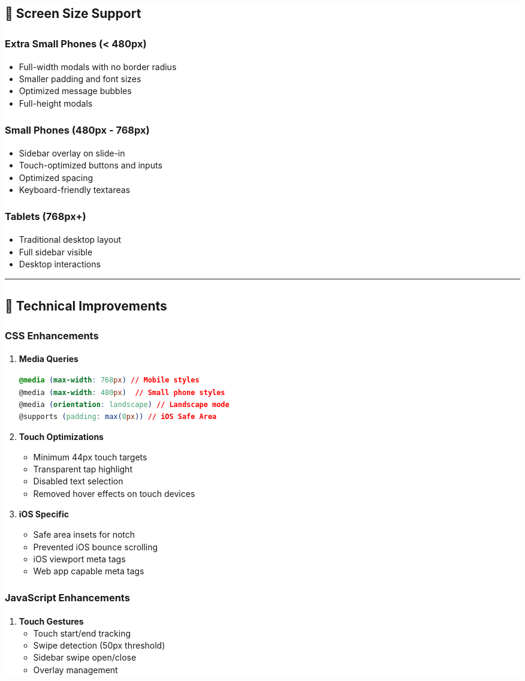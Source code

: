 ## 📐 Screen Size Support

### Extra Small Phones (< 480px)
- Full-width modals with no border radius
- Smaller padding and font sizes
- Optimized message bubbles
- Full-height modals

### Small Phones (480px - 768px)
- Sidebar overlay on slide-in
- Touch-optimized buttons and inputs
- Optimized spacing
- Keyboard-friendly textareas

### Tablets (768px+)
- Traditional desktop layout
- Full sidebar visible
- Desktop interactions

---

## 🔧 Technical Improvements

### CSS Enhancements
1. **Media Queries**
   ```css
   @media (max-width: 768px) // Mobile styles
   @media (max-width: 480px)  // Small phone styles
   @media (orientation: landscape) // Landscape mode
   @supports (padding: max(0px)) // iOS Safe Area
   ```

2. **Touch Optimizations**
   - Minimum 44px touch targets
   - Transparent tap highlight
   - Disabled text selection
   - Removed hover effects on touch devices

3. **iOS Specific**
   - Safe area insets for notch
   - Prevented iOS bounce scrolling
   - iOS viewport meta tags
   - Web app capable meta tags

### JavaScript Enhancements
1. **Touch Gestures**
   - Touch start/end tracking
   - Swipe detection (50px threshold)
   - Sidebar swipe open/close
   - Overlay management
